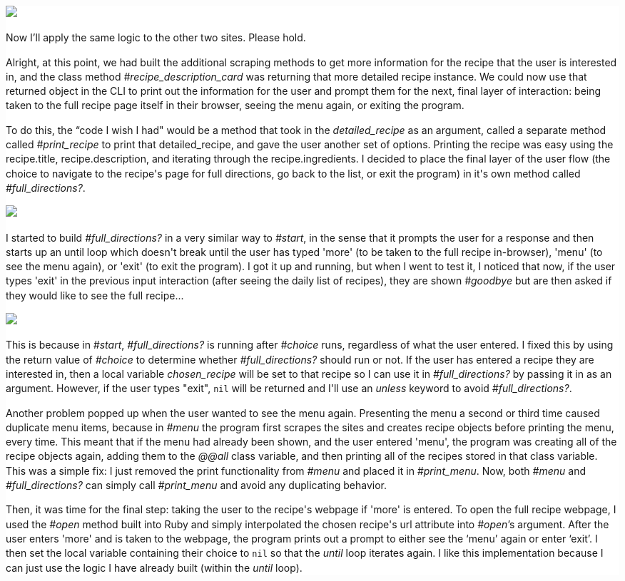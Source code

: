 ![](http://i.imgur.com/szA86yl.png?1)

Now I’ll apply the same logic to the other two sites. Please hold.

<iframe src="https://giphy.com/embed/l3q2IYN87QjIg51kc" width="250" height="250" frameBorder="0" class="giphy-embed" allowFullScreen></iframe><p><a href="https://giphy.com/gifs/creativemornings-time-l3q2IYN87QjIg51kc"></a></p>

Alright, at this point, we had built the additional scraping methods to get more information for the recipe that the user is interested in, and the class method *#recipe_description_card* was returning that more detailed recipe instance. We could now use that returned object in the CLI to print out the information for the user and prompt them for the next, final layer of interaction: being taken to the full recipe page itself in their browser, seeing the menu again, or exiting the program.

To do this, the “code I wish I had" would be a method that took in the *detailed_recipe* as an argument, called a separate method called *#print_recipe* to print that detailed_recipe, and gave the user another set of options. Printing the recipe was easy using the recipe.title, recipe.description, and iterating through the recipe.ingredients. I decided to place the final layer of the user flow (the choice to navigate to the recipe's page for full directions, go back to the list, or exit the program) in it's own method called *#full_directions?*.

![](http://i.imgur.com/q5Aqdt0.png?1)


I started to build *#full_directions?* in a very similar way to *#start*, in the sense that it prompts the user for a response and then starts up an until loop which doesn't break until the user has typed 'more' (to be taken to the full recipe in-browser), 'menu' (to see the menu again), or 'exit' (to exit the program). I got it up and running, but when I went to test it, I noticed that now, if the user types 'exit' in the previous input interaction (after seeing the daily list of recipes), they are shown *#goodbye* but are then asked if they would like to see the full recipe... 

![](http://i.imgur.com/ctT4Flx.png?1)

This is because in *#start*, *#full_directions?* is running after *#choice* runs, regardless of what the user entered. I fixed this by using the return value of *#choice* to determine whether *#full_directions?* should run or not. If the user has entered a recipe they are interested in, then a local variable *chosen_recipe* will be set to that recipe so I can use it in *#full_directions?* by passing it in as an argument. However, if the user types "exit", `nil` will be returned and I'll use an *unless* keyword to avoid *#full_directions?*.

Another problem popped up when the user wanted to see the menu again. Presenting the menu a second or third time caused duplicate menu items, because in *#menu* the program first scrapes the sites and creates recipe objects before printing the menu, every time. This meant that if the menu had already been shown, and the user entered 'menu', the program was creating all of the recipe objects again, adding them to the *@@all* class variable, and then printing all of the recipes stored in that class variable. This was a simple fix: I just removed the print functionality from *#menu* and placed it in *#print_menu*. Now, both *#menu* and *#full_directions?* can simply call *#print_menu* and avoid any duplicating behavior.

Then, it was time for the final step: taking the user to the recipe's webpage if 'more' is entered. To open the full recipe webpage, I used the *#open* method built into Ruby and simply interpolated the chosen recipe's url attribute into *#open*’s argument. After the user enters 'more' and is taken to the webpage, the program prints out a prompt to either see the ‘menu’ again or enter ‘exit’. I then set the local variable containing their choice to `nil` so that the *until* loop iterates again. I like this implementation because I can just use the logic I have already built (within the *until* loop).
